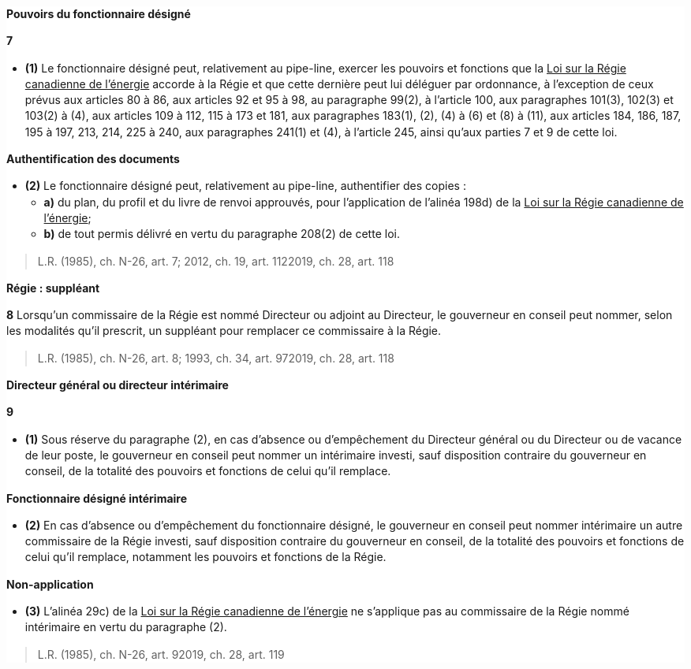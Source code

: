 



**Pouvoirs du fonctionnaire désigné**

**7** 

- **(1)** Le fonctionnaire désigné peut, relativement au pipe-line, exercer les pouvoirs et fonctions que la [Loi sur la Régie canadienne de l’énergie](/fr/Lois/Lois%20du%20Canada/2019/ch.%2028,%20art.%2010.md) accorde à la Régie et que cette dernière peut lui déléguer par ordonnance, à l’exception de ceux prévus aux articles 80 à 86, aux articles 92 et 95 à 98, au paragraphe 99(2), à l’article 100, aux paragraphes 101(3), 102(3) et 103(2) à (4), aux articles 109 à 112, 115 à 173 et 181, aux paragraphes 183(1), (2), (4) à (6) et (8) à (11), aux articles 184, 186, 187, 195 à 197, 213, 214, 225 à 240, aux paragraphes 241(1) et (4), à l’article 245, ainsi qu’aux parties 7 et 9 de cette loi.

**Authentification des documents**

- **(2)** Le fonctionnaire désigné peut, relativement au pipe-line, authentifier des copies :
	- **a)** du plan, du profil et du livre de renvoi approuvés, pour l’application de l’alinéa 198d) de la [Loi sur la Régie canadienne de l’énergie](/fr/Lois/Lois%20du%20Canada/2019/ch.%2028,%20art.%2010.md);
	- **b)** de tout permis délivré en vertu du paragraphe 208(2) de cette loi.
> L.R. (1985), ch. N-26, art. 7; 2012, ch. 19, art. 1122019, ch. 28, art. 118





**Régie : suppléant**

**8** Lorsqu’un commissaire de la Régie est nommé Directeur ou adjoint au Directeur, le gouverneur en conseil peut nommer, selon les modalités qu’il prescrit, un suppléant pour remplacer ce commissaire à la Régie.
> L.R. (1985), ch. N-26, art. 8; 1993, ch. 34, art. 972019, ch. 28, art. 118





**Directeur général ou directeur intérimaire**

**9** 

- **(1)** Sous réserve du paragraphe (2), en cas d’absence ou d’empêchement du Directeur général ou du Directeur ou de vacance de leur poste, le gouverneur en conseil peut nommer un intérimaire investi, sauf disposition contraire du gouverneur en conseil, de la totalité des pouvoirs et fonctions de celui qu’il remplace.

**Fonctionnaire désigné intérimaire**

- **(2)** En cas d’absence ou d’empêchement du fonctionnaire désigné, le gouverneur en conseil peut nommer intérimaire un autre commissaire de la Régie investi, sauf disposition contraire du gouverneur en conseil, de la totalité des pouvoirs et fonctions de celui qu’il remplace, notamment les pouvoirs et fonctions de la Régie.

**Non-application**

- **(3)** L’alinéa 29c) de la [Loi sur la Régie canadienne de l’énergie](/fr/Lois/Lois%20du%20Canada/2019/ch.%2028,%20art.%2010.md) ne s’applique pas au commissaire de la Régie nommé intérimaire en vertu du paragraphe (2).
> L.R. (1985), ch. N-26, art. 92019, ch. 28, art. 119
